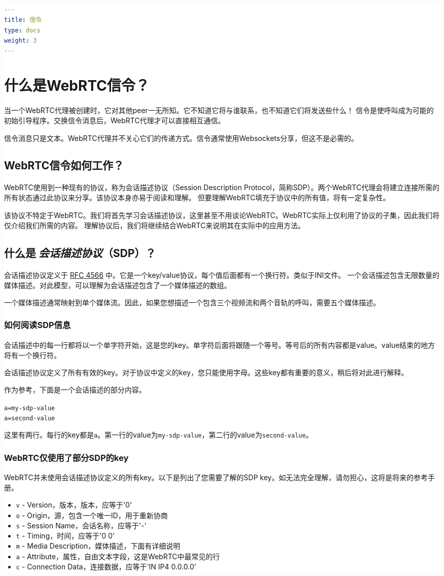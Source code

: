```yaml
---
title: 信令
type: docs
weight: 3
---
```


# 什么是WebRTC信令？

当一个WebRTC代理被创建时，它对其他peer一无所知。它不知道它将与谁联系，也不知道它们将发送些什么！
信令是使呼叫成为可能的初始引导程序。交换信令消息后，WebRTC代理才可以直接相互通信。

信令消息只是文本。WebRTC代理并不关心它们的传递方式。信令通常使用Websockets分享，但这不是必需的。

## WebRTC信令如何工作？

WebRTC使用到一种现有的协议，称为会话描述协议（Session Description Protocol，简称SDP）。两个WebRTC代理会将建立连接所需的所有状态通过此协议来分享。该协议本身亦易于阅读和理解。
但要理解WebRTC填充于协议中的所有值，将有一定复杂性。

该协议不特定于WebRTC。我们将首先学习会话描述协议，这里甚至不用谈论WebRTC。WebRTC实际上仅利用了协议的子集，因此我们将仅介绍我们所需的内容。
理解协议后，我们将继续结合WebRTC来说明其在实际中的应用方法。

## 什么是 *会话描述协议*（SDP）？

会话描述协议定义于 [RFC 4566](https://tools.ietf.org/html/rfc4566) 中。它是一个key/value协议，每个值后面都有一个换行符。类似于INI文件。
一个会话描述包含无限数量的媒体描述。对此模型，可以理解为会话描述包含了一个媒体描述的数组。

一个媒体描述通常映射到单个媒体流。因此，如果您想描述一个包含三个视频流和两个音轨的呼叫，需要五个媒体描述。

### 如何阅读SDP信息

会话描述中的每一行都将以一个单字符开始，这是您的key。单字符后面将跟随一个等号。等号后的所有内容都是value。value结束的地方将有一个换行符。

会话描述协议定义了所有有效的key。对于协议中定义的key，您只能使用字母。这些key都有重要的意义，稍后将对此进行解释。

作为参考，下面是一个会话描述的部分内容。

```
a=my-sdp-value
a=second-value
```

这里有两行。每行的key都是`a`。第一行的value为`my-sdp-value`，第二行的value为`second-value`。

### WebRTC仅使用了部分SDP的key

WebRTC并未使用会话描述协议定义的所有key。以下是列出了您需要了解的SDP key。如无法完全理解，请勿担心，这将是将来的参考手册。

* `v` - Version，版本，版本，应等于'0'
* `o` - Origin，源，包含一个唯一ID，用于重新协商
* `s` - Session Name，会话名称，应等于'-'
* `t` - Timing，时间，应等于'0 0'
* `m` - Media Description，媒体描述，下面有详细说明
* `a` - Attribute，属性，自由文本字段，这是WebRTC中最常见的行
* `c` - Connection Data，连接数据，应等于'IN IP4 0.0.0.0'
